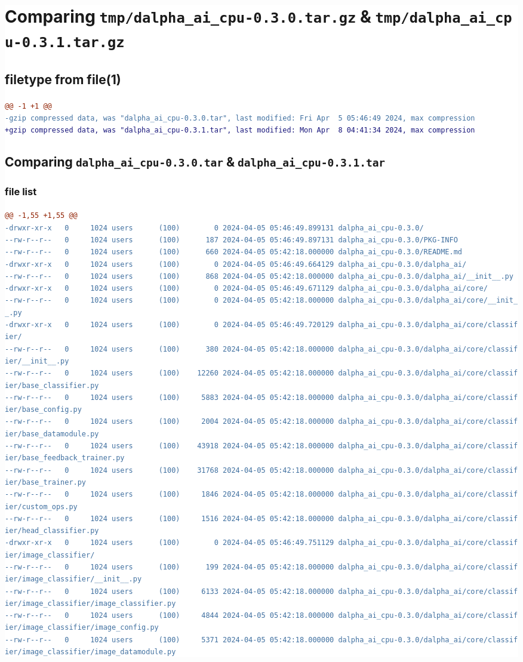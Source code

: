 # Comparing `tmp/dalpha_ai_cpu-0.3.0.tar.gz` & `tmp/dalpha_ai_cpu-0.3.1.tar.gz`

## filetype from file(1)

```diff
@@ -1 +1 @@
-gzip compressed data, was "dalpha_ai_cpu-0.3.0.tar", last modified: Fri Apr  5 05:46:49 2024, max compression
+gzip compressed data, was "dalpha_ai_cpu-0.3.1.tar", last modified: Mon Apr  8 04:41:34 2024, max compression
```

## Comparing `dalpha_ai_cpu-0.3.0.tar` & `dalpha_ai_cpu-0.3.1.tar`

### file list

```diff
@@ -1,55 +1,55 @@
-drwxr-xr-x   0     1024 users      (100)        0 2024-04-05 05:46:49.899131 dalpha_ai_cpu-0.3.0/
--rw-r--r--   0     1024 users      (100)      187 2024-04-05 05:46:49.897131 dalpha_ai_cpu-0.3.0/PKG-INFO
--rw-r--r--   0     1024 users      (100)      660 2024-04-05 05:42:18.000000 dalpha_ai_cpu-0.3.0/README.md
-drwxr-xr-x   0     1024 users      (100)        0 2024-04-05 05:46:49.664129 dalpha_ai_cpu-0.3.0/dalpha_ai/
--rw-r--r--   0     1024 users      (100)      868 2024-04-05 05:42:18.000000 dalpha_ai_cpu-0.3.0/dalpha_ai/__init__.py
-drwxr-xr-x   0     1024 users      (100)        0 2024-04-05 05:46:49.671129 dalpha_ai_cpu-0.3.0/dalpha_ai/core/
--rw-r--r--   0     1024 users      (100)        0 2024-04-05 05:42:18.000000 dalpha_ai_cpu-0.3.0/dalpha_ai/core/__init__.py
-drwxr-xr-x   0     1024 users      (100)        0 2024-04-05 05:46:49.720129 dalpha_ai_cpu-0.3.0/dalpha_ai/core/classifier/
--rw-r--r--   0     1024 users      (100)      380 2024-04-05 05:42:18.000000 dalpha_ai_cpu-0.3.0/dalpha_ai/core/classifier/__init__.py
--rw-r--r--   0     1024 users      (100)    12260 2024-04-05 05:42:18.000000 dalpha_ai_cpu-0.3.0/dalpha_ai/core/classifier/base_classifier.py
--rw-r--r--   0     1024 users      (100)     5883 2024-04-05 05:42:18.000000 dalpha_ai_cpu-0.3.0/dalpha_ai/core/classifier/base_config.py
--rw-r--r--   0     1024 users      (100)     2004 2024-04-05 05:42:18.000000 dalpha_ai_cpu-0.3.0/dalpha_ai/core/classifier/base_datamodule.py
--rw-r--r--   0     1024 users      (100)    43918 2024-04-05 05:42:18.000000 dalpha_ai_cpu-0.3.0/dalpha_ai/core/classifier/base_feedback_trainer.py
--rw-r--r--   0     1024 users      (100)    31768 2024-04-05 05:42:18.000000 dalpha_ai_cpu-0.3.0/dalpha_ai/core/classifier/base_trainer.py
--rw-r--r--   0     1024 users      (100)     1846 2024-04-05 05:42:18.000000 dalpha_ai_cpu-0.3.0/dalpha_ai/core/classifier/custom_ops.py
--rw-r--r--   0     1024 users      (100)     1516 2024-04-05 05:42:18.000000 dalpha_ai_cpu-0.3.0/dalpha_ai/core/classifier/head_classifier.py
-drwxr-xr-x   0     1024 users      (100)        0 2024-04-05 05:46:49.751129 dalpha_ai_cpu-0.3.0/dalpha_ai/core/classifier/image_classifier/
--rw-r--r--   0     1024 users      (100)      199 2024-04-05 05:42:18.000000 dalpha_ai_cpu-0.3.0/dalpha_ai/core/classifier/image_classifier/__init__.py
--rw-r--r--   0     1024 users      (100)     6133 2024-04-05 05:42:18.000000 dalpha_ai_cpu-0.3.0/dalpha_ai/core/classifier/image_classifier/image_classifier.py
--rw-r--r--   0     1024 users      (100)     4844 2024-04-05 05:42:18.000000 dalpha_ai_cpu-0.3.0/dalpha_ai/core/classifier/image_classifier/image_config.py
--rw-r--r--   0     1024 users      (100)     5371 2024-04-05 05:42:18.000000 dalpha_ai_cpu-0.3.0/dalpha_ai/core/classifier/image_classifier/image_datamodule.py
```